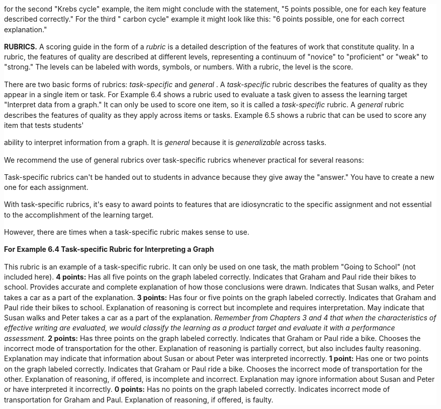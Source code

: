 for the second "Krebs cycle" example, the item might conclude with the statement, "5 points possible, one for each key feature described correctly." For the third " carbon cycle" example it might look like this: "6 points possible, one for each correct explanation."

**RUBRICS.** A scoring guide in the form of a *rubric* is a detailed description of the features of work that constitute quality. In a rubric, the features of quality are described at different levels, representing a continuum of "novice" to "proficient" or "weak" to "strong." The levels can be labeled with words, symbols, or numbers. With a rubric, the level is the score.

There are two basic forms of rubrics: *task-specific* and *general* . A *task-specific* rubric describes the features of quality as they appear in a single item or task. For Example 6.4 shows a rubric used to evaluate a task given to assess the learning target "Interpret data from a graph." It can only be used to score one item, so it is called a *task-specific* rubric. A *general* rubric describes the features of quality as they apply across items or tasks. Example 6.5 shows a rubric that can be used to score any item that tests students'

ability to interpret information from a graph. It is *general* because it is *generalizable* across tasks.

We recommend the use of general rubrics over task-specific rubrics whenever practical for several reasons:

Task-specific rubrics can't be handed out to students in advance because they give away the "answer."
You have to create a new one for each assignment.

With task-specific rubrics, it's easy to award points to features that are idiosyncratic to the specific assignment and not essential to the accomplishment of the learning target.

However, there are times when a task-specific rubric makes sense to use.

**For Example 6.4 Task-specific Rubric for Interpreting a Graph**

This rubric is an example of a task-specific rubric. It can only be used on one task, the math problem "Going to School" (not included here).
**4 points:**
Has all five points on the graph labeled correctly. Indicates that Graham and Paul ride their bikes to school. Provides accurate and complete explanation of how those conclusions were drawn. Indicates that Susan walks, and Peter takes a car as a part of the explanation.
**3 points:**
Has four or five points on the graph labeled correctly. Indicates that Graham and Paul ride their bikes to school. Explanation of reasoning is correct but incomplete and requires interpretation. May indicate that Susan walks and Peter takes a car as a part of the explanation.
*Remember from Chapters 3 and 4 that when the characteristics of effective writing are evaluated, we would classify the learning as a product target and evaluate it with a performance assessment.* 
**2 points:**
Has three points on the graph labeled correctly. Indicates that Graham or Paul ride a bike. Chooses the incorrect mode of transportation for the other. Explanation of reasoning is partially correct, but also includes faulty reasoning. Explanation may indicate that information about Susan or about Peter was interpreted incorrectly.
**1 point:**
Has one or two points on the graph labeled correctly. Indicates that Graham or Paul ride a bike. Chooses the incorrect mode of transportation for the other. Explanation of reasoning, if offered, is incomplete and incorrect. Explanation may ignore information about Susan and Peter or have interpreted it incorrectly.
**0 points:**
Has no points on the graph labeled correctly. Indicates incorrect mode of transportation for Graham and Paul. Explanation of reasoning, if offered, is faulty.
